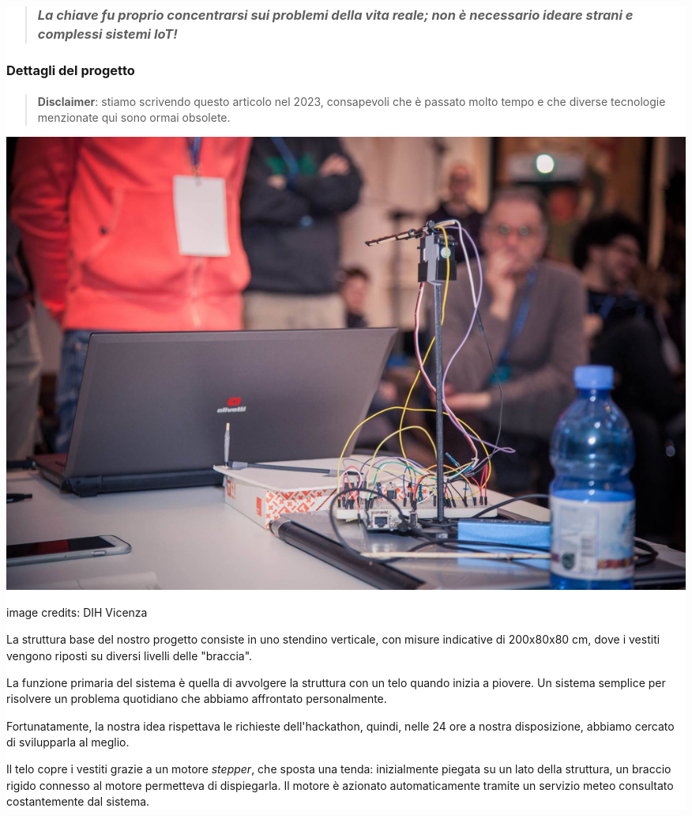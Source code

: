 > ### *La chiave fu proprio concentrarsi sui problemi della vita reale; non è necessario ideare strani e complessi sistemi IoT!*

### Dettagli del progetto
> **Disclaimer**: stiamo scrivendo questo articolo nel 2023, consapevoli che è passato molto tempo e che diverse tecnologie menzionate qui sono ormai obsolete.

<div class="images-container">
  <div class="images">
    <img src="/assets/images/2023-11-17-stenduino-a-life-changing-project/3.jpg"/>
  </div>
  <p class="desc">image credits: DIH Vicenza</p>
</div>

La struttura base del nostro progetto consiste in uno stendino verticale, con misure indicative di 200x80x80 cm, dove i vestiti vengono riposti su diversi livelli delle "braccia".

La funzione primaria del sistema è quella di avvolgere la struttura con un telo quando inizia a piovere. Un sistema semplice per risolvere un problema quotidiano che abbiamo affrontato personalmente.

Fortunatamente, la nostra idea rispettava le richieste dell'hackathon, quindi, nelle 24 ore a nostra disposizione, abbiamo cercato di svilupparla al meglio.

Il telo copre i vestiti grazie a un motore *stepper*, che sposta una tenda: inizialmente piegata su un lato della struttura, un braccio rigido connesso al motore permetteva di dispiegarla. Il motore è azionato automaticamente tramite un servizio meteo consultato costantemente dal sistema.

